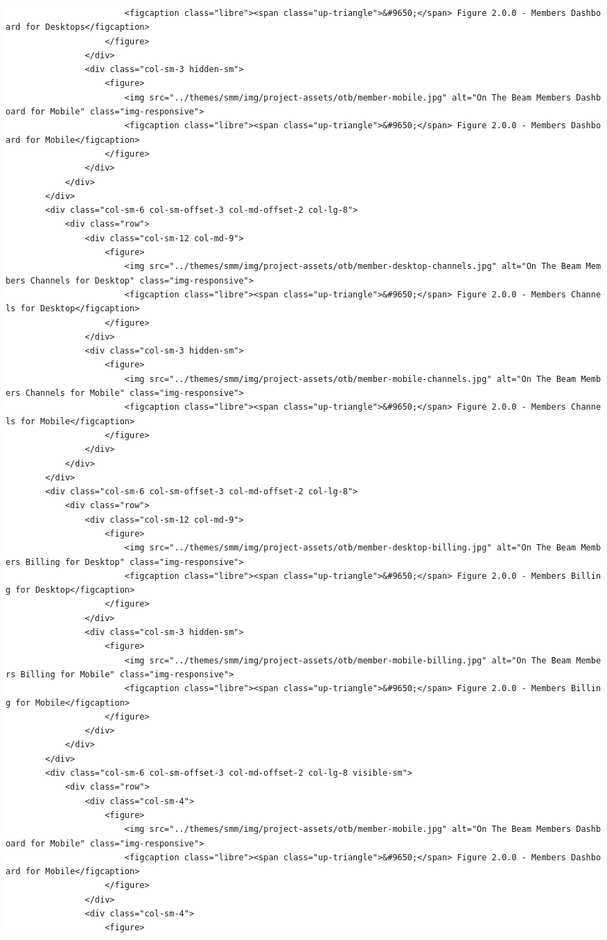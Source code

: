 							<figcaption class="libre"><span class="up-triangle">&#9650;</span> Figure 2.0.0 - Members Dashboard for Desktops</figcaption>
						</figure>
					</div>
					<div class="col-sm-3 hidden-sm">
						<figure>
							<img src="../themes/smm/img/project-assets/otb/member-mobile.jpg" alt="On The Beam Members Dashboard for Mobile" class="img-responsive">
							<figcaption class="libre"><span class="up-triangle">&#9650;</span> Figure 2.0.0 - Members Dashboard for Mobile</figcaption>
						</figure>
					</div>
				</div>
			</div>
			<div class="col-sm-6 col-sm-offset-3 col-md-offset-2 col-lg-8">
				<div class="row">
					<div class="col-sm-12 col-md-9">
						<figure>
							<img src="../themes/smm/img/project-assets/otb/member-desktop-channels.jpg" alt="On The Beam Members Channels for Desktop" class="img-responsive">
							<figcaption class="libre"><span class="up-triangle">&#9650;</span> Figure 2.0.0 - Members Channels for Desktop</figcaption>
						</figure>
					</div>
					<div class="col-sm-3 hidden-sm">
						<figure>
							<img src="../themes/smm/img/project-assets/otb/member-mobile-channels.jpg" alt="On The Beam Members Channels for Mobile" class="img-responsive">
							<figcaption class="libre"><span class="up-triangle">&#9650;</span> Figure 2.0.0 - Members Channels for Mobile</figcaption>
						</figure>
					</div>
				</div>
			</div>
			<div class="col-sm-6 col-sm-offset-3 col-md-offset-2 col-lg-8">
				<div class="row">
					<div class="col-sm-12 col-md-9">
						<figure>
							<img src="../themes/smm/img/project-assets/otb/member-desktop-billing.jpg" alt="On The Beam Members Billing for Desktop" class="img-responsive">
							<figcaption class="libre"><span class="up-triangle">&#9650;</span> Figure 2.0.0 - Members Billing for Desktop</figcaption>
						</figure>
					</div>
					<div class="col-sm-3 hidden-sm">
						<figure>
							<img src="../themes/smm/img/project-assets/otb/member-mobile-billing.jpg" alt="On The Beam Members Billing for Mobile" class="img-responsive">
							<figcaption class="libre"><span class="up-triangle">&#9650;</span> Figure 2.0.0 - Members Billing for Mobile</figcaption>
						</figure>
					</div>
				</div>
			</div>
			<div class="col-sm-6 col-sm-offset-3 col-md-offset-2 col-lg-8 visible-sm">
				<div class="row">
					<div class="col-sm-4">
						<figure>
							<img src="../themes/smm/img/project-assets/otb/member-mobile.jpg" alt="On The Beam Members Dashboard for Mobile" class="img-responsive">
							<figcaption class="libre"><span class="up-triangle">&#9650;</span> Figure 2.0.0 - Members Dashboard for Mobile</figcaption>
						</figure>
					</div>
					<div class="col-sm-4">
						<figure>